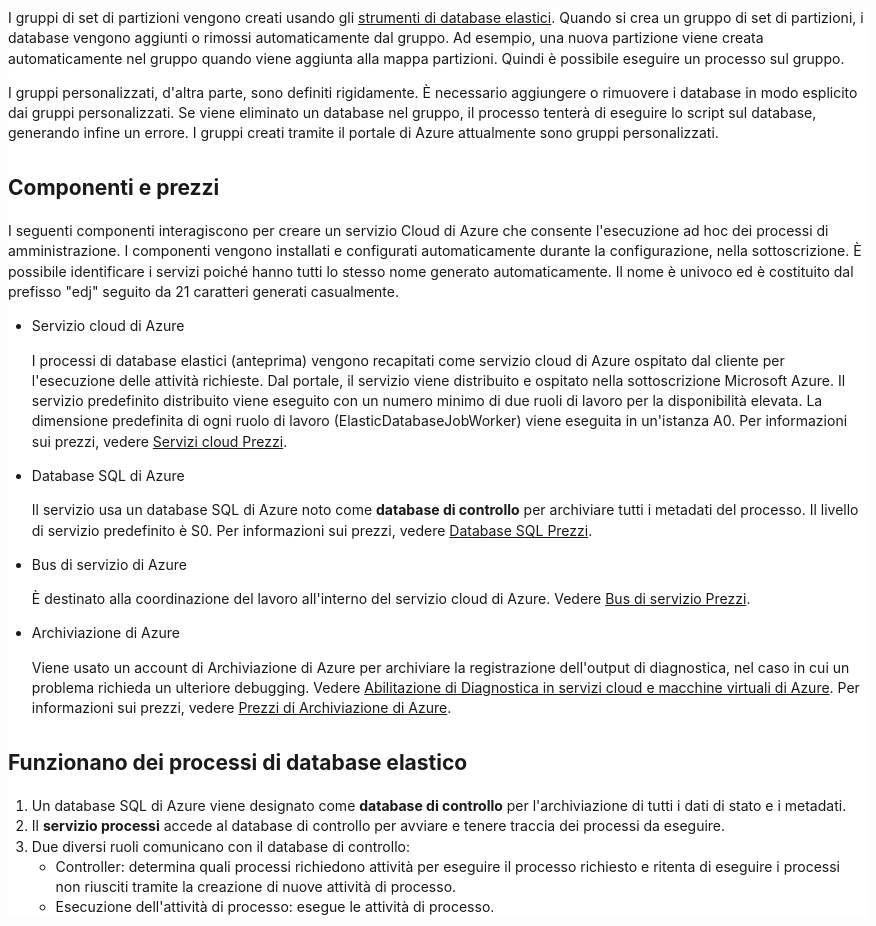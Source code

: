 I gruppi di set di partizioni vengono creati usando gli [strumenti di database elastici](sql-database-elastic-scale-introduction.md). Quando si crea un gruppo di set di partizioni, i database vengono aggiunti o rimossi automaticamente dal gruppo. Ad esempio, una nuova partizione viene creata automaticamente nel gruppo quando viene aggiunta alla mappa partizioni. Quindi è possibile eseguire un processo sul gruppo.

I gruppi personalizzati, d'altra parte, sono definiti rigidamente. È necessario aggiungere o rimuovere i database in modo esplicito dai gruppi personalizzati. Se viene eliminato un database nel gruppo, il processo tenterà di eseguire lo script sul database, generando infine un errore. I gruppi creati tramite il portale di Azure attualmente sono gruppi personalizzati.

## <a name="components-and-pricing"></a>Componenti e prezzi

I seguenti componenti interagiscono per creare un servizio Cloud di Azure che consente l'esecuzione ad hoc dei processi di amministrazione. I componenti vengono installati e configurati automaticamente durante la configurazione, nella sottoscrizione. È possibile identificare i servizi poiché hanno tutti lo stesso nome generato automaticamente. Il nome è univoco ed è costituito dal prefisso "edj" seguito da 21 caratteri generati casualmente.

- Servizio cloud di Azure

  I processi di database elastici (anteprima) vengono recapitati come servizio cloud di Azure ospitato dal cliente per l'esecuzione delle attività richieste. Dal portale, il servizio viene distribuito e ospitato nella sottoscrizione Microsoft Azure. Il servizio predefinito distribuito viene eseguito con un numero minimo di due ruoli di lavoro per la disponibilità elevata. La dimensione predefinita di ogni ruolo di lavoro (ElasticDatabaseJobWorker) viene eseguita in un'istanza A0. Per informazioni sui prezzi, vedere [Servizi cloud Prezzi](https://azure.microsoft.com/pricing/details/cloud-services/).

- Database SQL di Azure

  Il servizio usa un database SQL di Azure noto come **database di controllo** per archiviare tutti i metadati del processo. Il livello di servizio predefinito è S0. Per informazioni sui prezzi, vedere [Database SQL Prezzi](https://azure.microsoft.com/pricing/details/sql-database/).

- Bus di servizio di Azure

  È destinato alla coordinazione del lavoro all'interno del servizio cloud di Azure. Vedere [Bus di servizio Prezzi](https://azure.microsoft.com/pricing/details/service-bus/).

- Archiviazione di Azure

  Viene usato un account di Archiviazione di Azure per archiviare la registrazione dell'output di diagnostica, nel caso in cui un problema richieda un ulteriore debugging. Vedere [Abilitazione di Diagnostica in servizi cloud e macchine virtuali di Azure](../cloud-services/cloud-services-dotnet-diagnostics.md). Per informazioni sui prezzi, vedere [Prezzi di Archiviazione di Azure](https://azure.microsoft.com/pricing/details/storage/).

## <a name="how-elastic-database-jobs-work"></a>Funzionano dei processi di database elastico

1. Un database SQL di Azure viene designato come **database di controllo** per l'archiviazione di tutti i dati di stato e i metadati.
2. Il **servizio processi** accede al database di controllo per avviare e tenere traccia dei processi da eseguire.
3. Due diversi ruoli comunicano con il database di controllo:
   - Controller: determina quali processi richiedono attività per eseguire il processo richiesto e ritenta di eseguire i processi non riusciti tramite la creazione di nuove attività di processo.
   - Esecuzione dell'attività di processo: esegue le attività di processo.
